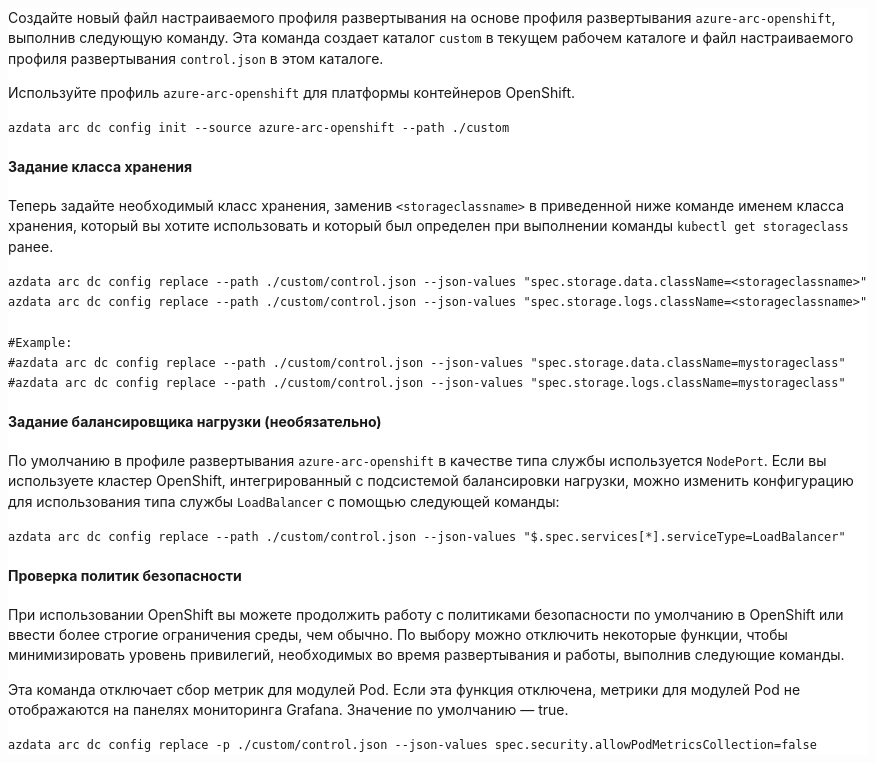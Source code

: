 Создайте новый файл настраиваемого профиля развертывания на основе профиля развертывания `azure-arc-openshift`, выполнив следующую команду. Эта команда создает каталог `custom` в текущем рабочем каталоге и файл настраиваемого профиля развертывания `control.json` в этом каталоге.

Используйте профиль `azure-arc-openshift` для платформы контейнеров OpenShift.

```console
azdata arc dc config init --source azure-arc-openshift --path ./custom
```

#### <a name="set-storage-class"></a>Задание класса хранения 

Теперь задайте необходимый класс хранения, заменив `<storageclassname>` в приведенной ниже команде именем класса хранения, который вы хотите использовать и который был определен при выполнении команды `kubectl get storageclass` ранее.

```console
azdata arc dc config replace --path ./custom/control.json --json-values "spec.storage.data.className=<storageclassname>"
azdata arc dc config replace --path ./custom/control.json --json-values "spec.storage.logs.className=<storageclassname>"

#Example:
#azdata arc dc config replace --path ./custom/control.json --json-values "spec.storage.data.className=mystorageclass"
#azdata arc dc config replace --path ./custom/control.json --json-values "spec.storage.logs.className=mystorageclass"
```

#### <a name="set-loadbalancer-optional"></a>Задание балансировщика нагрузки (необязательно)

По умолчанию в профиле развертывания `azure-arc-openshift` в качестве типа службы используется `NodePort`. Если вы используете кластер OpenShift, интегрированный с подсистемой балансировки нагрузки, можно изменить конфигурацию для использования типа службы `LoadBalancer` с помощью следующей команды:

```console
azdata arc dc config replace --path ./custom/control.json --json-values "$.spec.services[*].serviceType=LoadBalancer"
```

#### <a name="verify-security-policies"></a>Проверка политик безопасности

При использовании OpenShift вы можете продолжить работу с политиками безопасности по умолчанию в OpenShift или ввести более строгие ограничения среды, чем обычно. По выбору можно отключить некоторые функции, чтобы минимизировать уровень привилегий, необходимых во время развертывания и работы, выполнив следующие команды.

Эта команда отключает сбор метрик для модулей Pod. Если эта функция отключена, метрики для модулей Pod не отображаются на панелях мониторинга Grafana. Значение по умолчанию — true.

```console
azdata arc dc config replace -p ./custom/control.json --json-values spec.security.allowPodMetricsCollection=false
```

